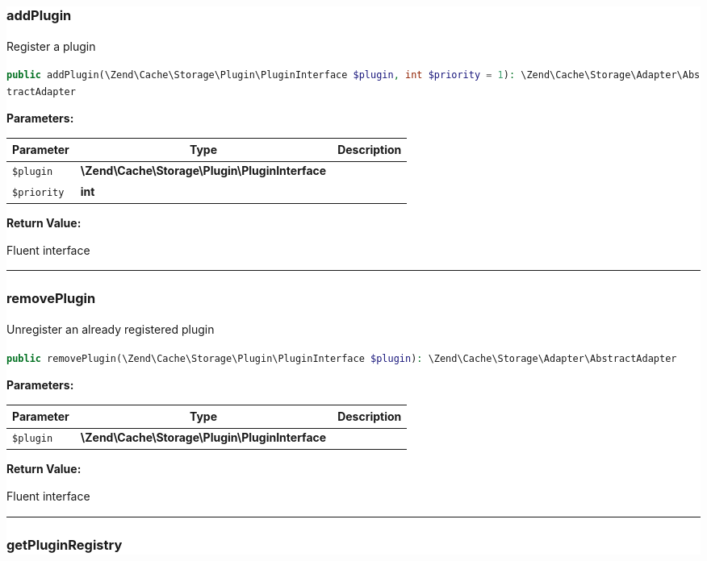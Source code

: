 ### addPlugin

Register a plugin

```php
public addPlugin(\Zend\Cache\Storage\Plugin\PluginInterface $plugin, int $priority = 1): \Zend\Cache\Storage\Adapter\AbstractAdapter
```








**Parameters:**

| Parameter | Type | Description |
|-----------|------|-------------|
| `$plugin` | **\Zend\Cache\Storage\Plugin\PluginInterface** |  |
| `$priority` | **int** |  |


**Return Value:**

Fluent interface



***

### removePlugin

Unregister an already registered plugin

```php
public removePlugin(\Zend\Cache\Storage\Plugin\PluginInterface $plugin): \Zend\Cache\Storage\Adapter\AbstractAdapter
```








**Parameters:**

| Parameter | Type | Description |
|-----------|------|-------------|
| `$plugin` | **\Zend\Cache\Storage\Plugin\PluginInterface** |  |


**Return Value:**

Fluent interface



***

### getPluginRegistry
